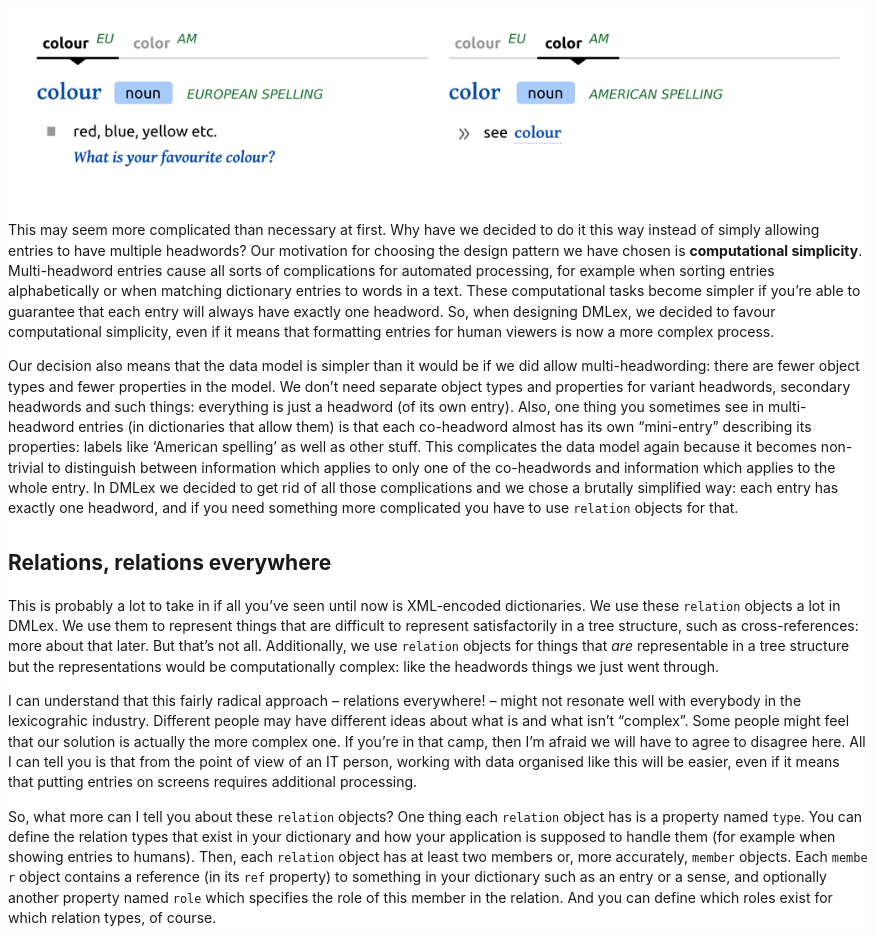![Figure 2b: Suggested display of colour and color](fig2b.svg)

This may seem more complicated than necessary at first. Why have we decided to do it this way instead of simply allowing entries to have multiple headwords? Our motivation for choosing the design pattern we have chosen is **computational simplicity**. Multi-headword entries cause all sorts of complications for automated processing, for example when sorting entries alphabetically or when matching dictionary entries to words in a text. These computational tasks become simpler if you’re able to guarantee that each entry will always have exactly one headword. So, when designing DMLex, we decided to favour computational simplicity, even if it means that formatting entries for human viewers is now a more complex process.

Our decision also means that the data model is simpler than it would be if we did allow multi-headwording: there are fewer object types and fewer properties in the model. We don’t need separate object types and properties for variant headwords, secondary headwords and such things: everything is just a headword (of its own entry). Also, one thing you sometimes see in multi-headword entries (in dictionaries that allow them) is that each co-headword almost has its own “mini-entry” describing its properties: labels like ‘American spelling’ as well as other stuff. This complicates the data model again because it becomes non-trivial to distinguish between information which applies to only one of the co-headwords and information which applies to the whole entry. In DMLex we decided to get rid of all those complications and we chose a brutally simplified way: each entry has exactly one headword, and if you need something more complicated you have to use `relation` objects for that.

## Relations, relations everywhere

This is probably a lot to take in if all you’ve seen until now is XML-encoded dictionaries. We use these `relation` objects a lot in DMLex. We use them to represent things that are difficult to represent satisfactorily in a tree structure, such as cross-references: more about that later. But that’s not all. Additionally, we use `relation` objects for things that *are* representable in a tree structure but the representations would be computationally complex: like the headwords things we just went through.

I can understand that this fairly radical approach – relations everywhere! – might not resonate well with everybody in the lexicograhic industry. Different people may have different ideas about what is and what isn’t “complex”. Some people might feel that our solution is actually the more complex one. If you’re in that camp, then I’m afraid we will have to agree to disagree here. All I can tell you is that from the point of view of an IT person, working with data organised like this will be easier, even if it means that putting entries on screens requires additional processing.

So, what more can I tell you about these `relation` objects? One thing each `relation` object has is a property named `type`. You can define the relation types that exist in your dictionary and how your application is supposed to handle them (for example when showing entries to humans). Then, each `relation` object has at least two members or, more accurately, `member` objects. Each `member` object contains a reference (in its `ref` property) to something in your dictionary such as an entry or a sense, and optionally another property named `role` which specifies the role of this member in the relation. And you can define which roles exist for which relation types, of course.
